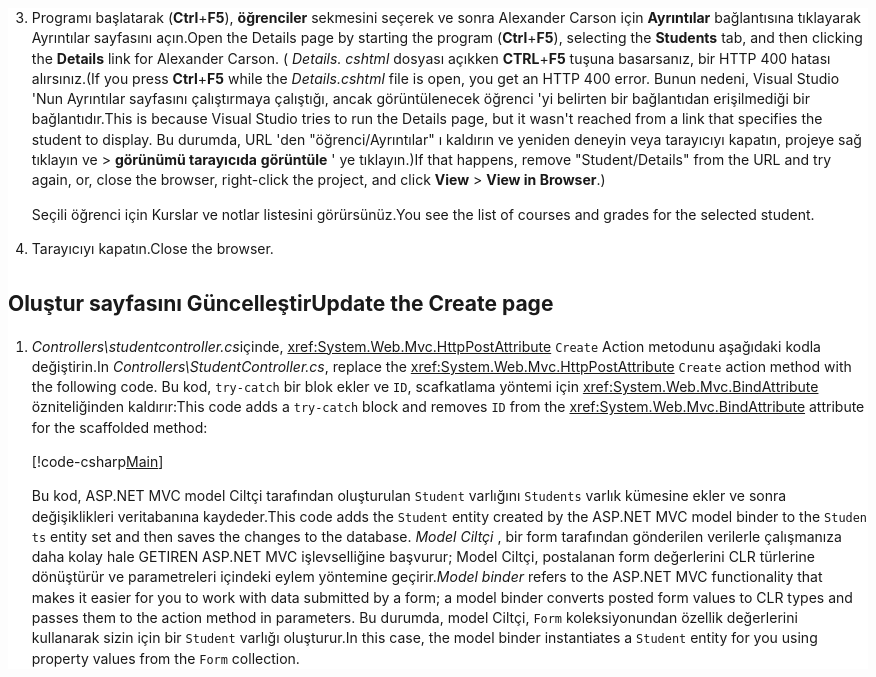 3. <span data-ttu-id="b0329-149">Programı başlatarak (**Ctrl**+**F5**), **öğrenciler** sekmesini seçerek ve sonra Alexander Carson için **Ayrıntılar** bağlantısına tıklayarak Ayrıntılar sayfasını açın.</span><span class="sxs-lookup"><span data-stu-id="b0329-149">Open the Details page by starting the program (**Ctrl**+**F5**), selecting the **Students** tab, and then clicking the **Details** link for Alexander Carson.</span></span> <span data-ttu-id="b0329-150">( *Details. cshtml* dosyası açıkken **CTRL**+**F5** tuşuna basarsanız, bir HTTP 400 hatası alırsınız.</span><span class="sxs-lookup"><span data-stu-id="b0329-150">(If you press **Ctrl**+**F5** while the *Details.cshtml* file is open, you get an HTTP 400 error.</span></span> <span data-ttu-id="b0329-151">Bunun nedeni, Visual Studio 'Nun Ayrıntılar sayfasını çalıştırmaya çalıştığı, ancak görüntülenecek öğrenci 'yi belirten bir bağlantıdan erişilmediği bir bağlantıdır.</span><span class="sxs-lookup"><span data-stu-id="b0329-151">This is because Visual Studio tries to run the Details page, but it wasn't reached from a link that specifies the student to display.</span></span> <span data-ttu-id="b0329-152">Bu durumda, URL 'den "öğrenci/Ayrıntılar" ı kaldırın ve yeniden deneyin veya tarayıcıyı kapatın, projeye sağ tıklayın ve > **görünümü tarayıcıda** **görüntüle** ' ye tıklayın.)</span><span class="sxs-lookup"><span data-stu-id="b0329-152">If that happens, remove "Student/Details" from the URL and try again, or, close the browser, right-click the project, and click **View** > **View in Browser**.)</span></span>

    <span data-ttu-id="b0329-153">Seçili öğrenci için Kurslar ve notlar listesini görürsünüz.</span><span class="sxs-lookup"><span data-stu-id="b0329-153">You see the list of courses and grades for the selected student.</span></span>

4. <span data-ttu-id="b0329-154">Tarayıcıyı kapatın.</span><span class="sxs-lookup"><span data-stu-id="b0329-154">Close the browser.</span></span>

## <a name="update-the-create-page"></a><span data-ttu-id="b0329-155">Oluştur sayfasını Güncelleştir</span><span class="sxs-lookup"><span data-stu-id="b0329-155">Update the Create page</span></span>

1. <span data-ttu-id="b0329-156">*Controllers\studentcontroller.cs*içinde, <xref:System.Web.Mvc.HttpPostAttribute> `Create` Action metodunu aşağıdaki kodla değiştirin.</span><span class="sxs-lookup"><span data-stu-id="b0329-156">In *Controllers\StudentController.cs*, replace the <xref:System.Web.Mvc.HttpPostAttribute> `Create` action method with the following code.</span></span> <span data-ttu-id="b0329-157">Bu kod, `try-catch` bir blok ekler ve `ID`, scafkatlama yöntemi için <xref:System.Web.Mvc.BindAttribute> özniteliğinden kaldırır:</span><span class="sxs-lookup"><span data-stu-id="b0329-157">This code adds a `try-catch` block and removes `ID` from the <xref:System.Web.Mvc.BindAttribute> attribute for the scaffolded method:</span></span>

    [!code-csharp[Main](implementing-basic-crud-functionality-with-the-entity-framework-in-asp-net-mvc-application/samples/sample7.cs?highlight=3,5-6,13-18)]

    <span data-ttu-id="b0329-158">Bu kod, ASP.NET MVC model Ciltçi tarafından oluşturulan `Student` varlığını `Students` varlık kümesine ekler ve sonra değişiklikleri veritabanına kaydeder.</span><span class="sxs-lookup"><span data-stu-id="b0329-158">This code adds the `Student` entity created by the ASP.NET MVC model binder to the `Students` entity set and then saves the changes to the database.</span></span> <span data-ttu-id="b0329-159">*Model Ciltçi* , bir form tarafından gönderilen verilerle çalışmanıza daha kolay hale GETIREN ASP.NET MVC işlevselliğine başvurur; Model Ciltçi, postalanan form değerlerini CLR türlerine dönüştürür ve parametreleri içindeki eylem yöntemine geçirir.</span><span class="sxs-lookup"><span data-stu-id="b0329-159">*Model binder* refers to the ASP.NET MVC functionality that makes it easier for you to work with data submitted by a form; a model binder converts posted form values to CLR types and passes them to the action method in parameters.</span></span> <span data-ttu-id="b0329-160">Bu durumda, model Ciltçi, `Form` koleksiyonundan özellik değerlerini kullanarak sizin için bir `Student` varlığı oluşturur.</span><span class="sxs-lookup"><span data-stu-id="b0329-160">In this case, the model binder instantiates a `Student` entity for you using property values from the `Form` collection.</span></span>
